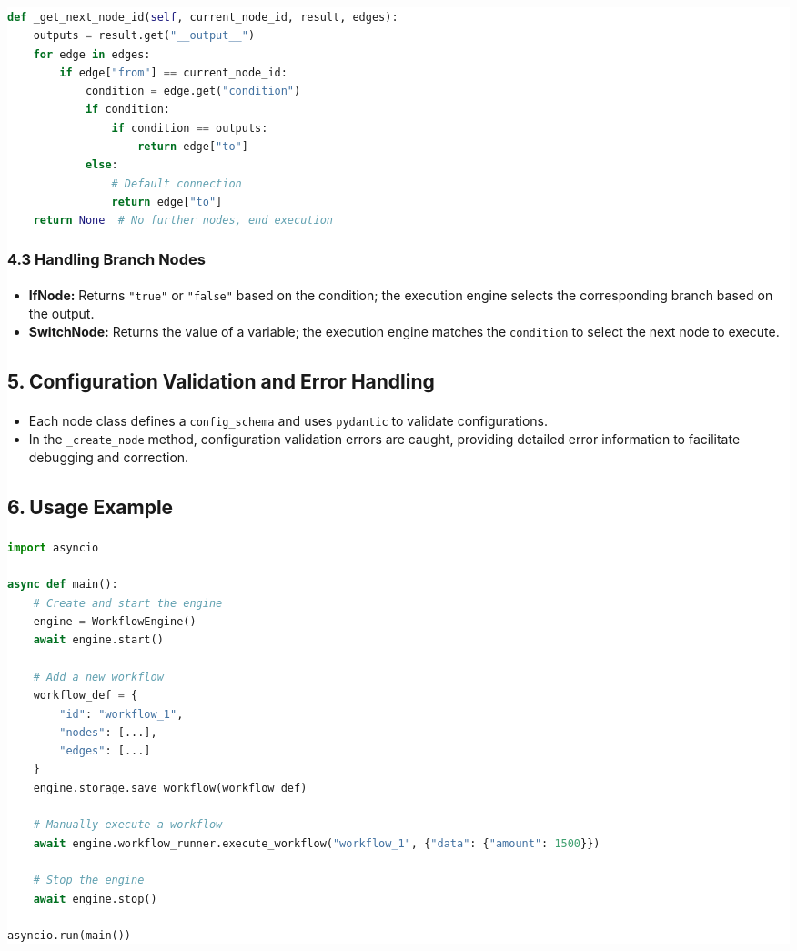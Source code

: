 ```python
def _get_next_node_id(self, current_node_id, result, edges):
    outputs = result.get("__output__")
    for edge in edges:
        if edge["from"] == current_node_id:
            condition = edge.get("condition")
            if condition:
                if condition == outputs:
                    return edge["to"]
            else:
                # Default connection
                return edge["to"]
    return None  # No further nodes, end execution

```

### 4.3 Handling Branch Nodes

- **IfNode:** Returns `"true"` or `"false"` based on the condition; the execution engine selects the corresponding branch based on the output.
- **SwitchNode:** Returns the value of a variable; the execution engine matches the `condition` to select the next node to execute.

## 5. **Configuration Validation and Error Handling**

- Each node class defines a `config_schema` and uses `pydantic` to validate configurations.
- In the `_create_node` method, configuration validation errors are caught, providing detailed error information to facilitate debugging and correction.

## 6. **Usage Example**

```python
import asyncio

async def main():
    # Create and start the engine
    engine = WorkflowEngine()
    await engine.start()

    # Add a new workflow
    workflow_def = {
        "id": "workflow_1",
        "nodes": [...],
        "edges": [...]
    }
    engine.storage.save_workflow(workflow_def)

    # Manually execute a workflow
    await engine.workflow_runner.execute_workflow("workflow_1", {"data": {"amount": 1500}})

    # Stop the engine
    await engine.stop()

asyncio.run(main())

```
